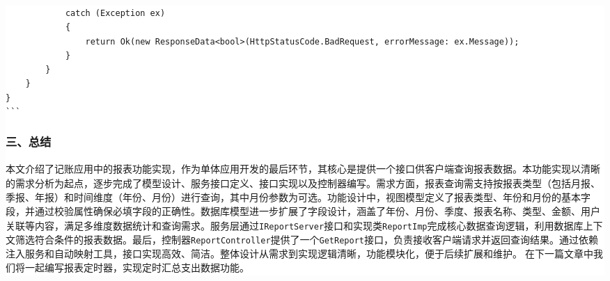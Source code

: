                 catch (Exception ex)
                {
                    return Ok(new ResponseData<bool>(HttpStatusCode.BadRequest, errorMessage: ex.Message));
                }
            }
        }
    }
    ```
### 三、总结
本文介绍了记账应用中的报表功能实现，作为单体应用开发的最后环节，其核心是提供一个接口供客户端查询报表数据。本功能实现以清晰的需求分析为起点，逐步完成了模型设计、服务接口定义、接口实现以及控制器编写。需求方面，报表查询需支持按报表类型（包括月报、季报、年报）和时间维度（年份、月份）进行查询，其中月份参数为可选。功能设计中，视图模型定义了报表类型、年份和月份的基本字段，并通过校验属性确保必填字段的正确性。数据库模型进一步扩展了字段设计，涵盖了年份、月份、季度、报表名称、类型、金额、用户关联等内容，满足多维度数据统计和查询需求。服务层通过`IReportServer`接口和实现类`ReportImp`完成核心数据查询逻辑，利用数据库上下文筛选符合条件的报表数据。最后，控制器`ReportController`提供了一个`GetReport`接口，负责接收客户端请求并返回查询结果。通过依赖注入服务和自动映射工具，接口实现高效、简洁。整体设计从需求到实现逻辑清晰，功能模块化，便于后续扩展和维护。
在下一篇文章中我们将一起编写报表定时器，实现定时汇总支出数据功能。